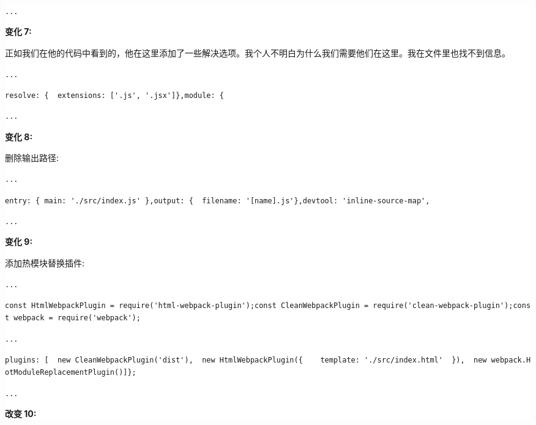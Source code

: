 ```
...
```

**变化 7:**

正如我们在他的代码中看到的，他在这里添加了一些解决选项。我个人不明白为什么我们需要他们在这里。我在文件里也找不到信息。

```
...
```

```
resolve: {  extensions: ['.js', '.jsx']},module: {
```

```
...
```

**变化 8:**

删除输出路径:

```
...
```

```
entry: { main: './src/index.js' },output: {  filename: '[name].js'},devtool: 'inline-source-map',
```

```
...
```

**变化 9:**

添加热模块替换插件:

```
...
```

```
const HtmlWebpackPlugin = require('html-webpack-plugin');const CleanWebpackPlugin = require('clean-webpack-plugin');const webpack = require('webpack');
```

```
...
```

```
plugins: [  new CleanWebpackPlugin('dist'),  new HtmlWebpackPlugin({    template: './src/index.html'  }),  new webpack.HotModuleReplacementPlugin()]};
```

```
...
```

**改变 10:**

